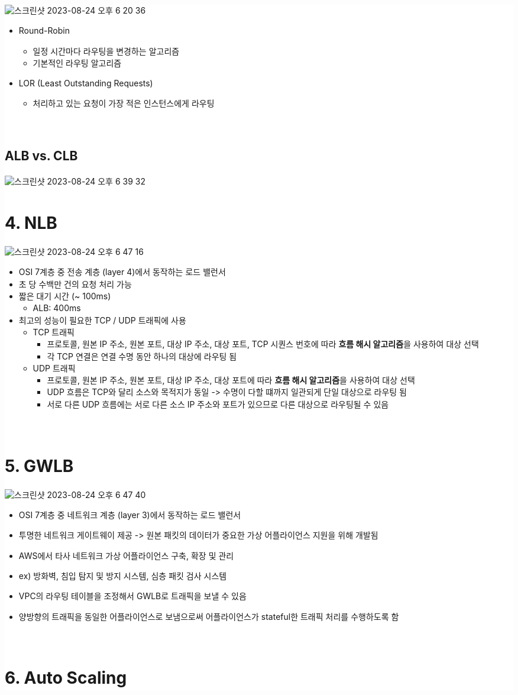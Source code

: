 <img width="631" alt="스크린샷 2023-08-24 오후 6 20 36" src="https://github.com/bokyung124/infra-study/assets/53086873/72a56c72-cb8c-413f-829f-9eaa53f83866">


- Round-Robin
    - 일정 시간마다 라우팅을 변경하는 알고리즘
    - 기본적인 라우팅 알고리즘

- LOR (Least Outstanding Requests)
    - 처리하고 있는 요청이 가장 적은 인스턴스에게 라우팅

<br>

## ALB vs. CLB

<img width="475" alt="스크린샷 2023-08-24 오후 6 39 32" src="https://github.com/bokyung124/infra-study/assets/53086873/baa6ba46-d05d-4731-ab32-cfa743f7ac41">

<br>

# 4. NLB

<img width="546" alt="스크린샷 2023-08-24 오후 6 47 16" src="https://github.com/bokyung124/infra-study/assets/53086873/80eaf9fd-fc0a-4e48-af81-c64367f0bbe9">

- OSI 7계층 중 전송 계층 (layer 4)에서 동작하는 로드 밸런서
- 초 당 수백만 건의 요청 처리 가능
- 짧은 대기 시간 (~ 100ms)
    - ALB: 400ms
- 최고의 성능이 필요한 TCP / UDP 트래픽에 사용
    - TCP 트래픽
        - 프로토콜, 원본 IP 주소, 원본 포트, 대상 IP 주소, 대상 포트, TCP 시퀀스 번호에 따라 **흐름 해시 알고리즘**을 사용하여 대상 선택
        - 각 TCP 연결은 연결 수명 동안 하나의 대상에 라우팅 됨
    - UDP 트래픽
        - 프로토콜, 원본 IP 주소, 원본 포트, 대상 IP 주소, 대상 포트에 따라 **흐름 해시 알고리즘**을 사용하여 대상 선택
        - UDP 흐름은 TCP와 달리 소스와 목적지가 동일 -> 수명이 다할 떄까지 일관되게 단일 대상으로 라우팅 됨
        - 서로 다른 UDP 흐름에는 서로 다른 소스 IP 주소와 포트가 있으므로 다른 대상으로 라우팅될 수 있음

<br>

# 5. GWLB

<img width="232" alt="스크린샷 2023-08-24 오후 6 47 40" src="https://github.com/bokyung124/infra-study/assets/53086873/be758bc6-4593-4f47-a8f2-9eae91c54168">

- OSI 7계층 중 네트워크 계층 (layer 3)에서 동작하는 로드 밸런서
- 투명한 네트워크 게이트웨이 제공 -> 원본 패킷의 데이터가 중요한 가상 어플라이언스 지원을 위해 개발됨
- AWS에서 타사 네트워크 가상 어플라이언스 구축, 확장 및 관리
- ex) 방화벽, 침입 탐지 및 방지 시스템, 심층 패킷 검사 시스템

- VPC의 라우팅 테이블을 조정해서 GWLB로 트래픽을 보낼 수 있음
- 양방향의 트래픽을 동일한 어플라이언스로 보냄으로써 어플라이언스가 stateful한 트래픽 처리를 수행하도록 함

<br>

# 6. Auto Scaling

